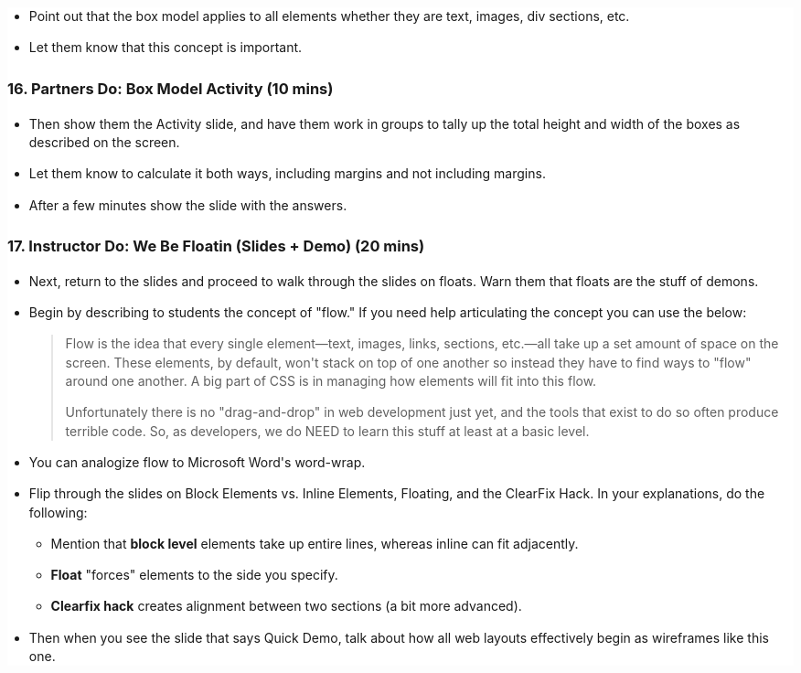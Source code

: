 * Point out that the box model applies to all elements whether they are text, images, div sections, etc.

* Let them know that this concept is important.

### 16. Partners Do: Box Model Activity (10 mins)

* Then show them the Activity slide, and have them work in groups to tally up the total height and width of the boxes as described on the screen.

* Let them know to calculate it both ways, including margins and not including margins.

* After a few minutes show the slide with the answers.

### 17. Instructor Do: We Be Floatin (Slides + Demo) (20 mins)

* Next, return to the slides and proceed to walk through the slides on floats. Warn them that floats are the stuff of demons.

* Begin by describing to students the concept of "flow." If you need help articulating the concept you can use the below:

  > Flow is the idea that every single element—text, images, links, sections, etc.—all take up a set amount of space on the screen. These elements, by default, won't stack on top of one another so instead they have to find ways to "flow" around one another. A big part of CSS is in managing how elements will fit into this flow.
  >
  > Unfortunately there is no "drag-and-drop" in web development just yet, and the tools that exist to do so often produce terrible code. So, as developers, we do NEED to learn this stuff at least at a basic level.

* You can analogize flow to Microsoft Word's word-wrap.

* Flip through the slides on Block Elements vs. Inline Elements, Floating, and the ClearFix Hack. In your explanations, do the following:

  * Mention that **block level** elements take up entire lines, whereas inline can fit adjacently.

  * **Float** "forces" elements to the side you specify.

  * **Clearfix hack** creates alignment between two sections (a bit more advanced).

* Then when you see the slide that says Quick Demo, talk about how all web layouts effectively begin as wireframes like this one.
